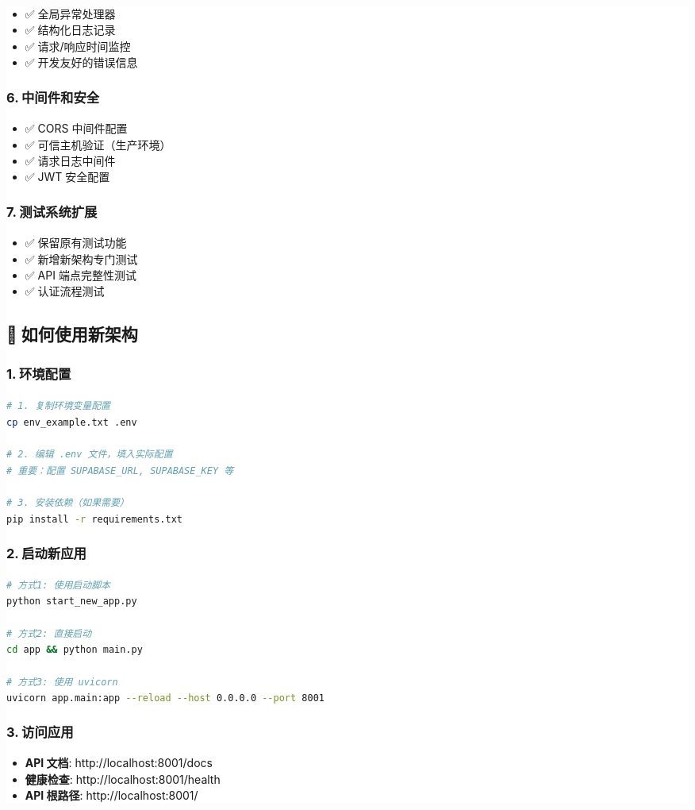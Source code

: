 - ✅ 全局异常处理器
- ✅ 结构化日志记录
- ✅ 请求/响应时间监控
- ✅ 开发友好的错误信息

### 6. 中间件和安全

- ✅ CORS 中间件配置
- ✅ 可信主机验证（生产环境）
- ✅ 请求日志中间件
- ✅ JWT 安全配置

### 7. 测试系统扩展

- ✅ 保留原有测试功能
- ✅ 新增新架构专门测试
- ✅ API 端点完整性测试
- ✅ 认证流程测试

## 🚀 如何使用新架构

### 1. 环境配置

```bash
# 1. 复制环境变量配置
cp env_example.txt .env

# 2. 编辑 .env 文件，填入实际配置
# 重要：配置 SUPABASE_URL, SUPABASE_KEY 等

# 3. 安装依赖（如果需要）
pip install -r requirements.txt
```

### 2. 启动新应用

```bash
# 方式1: 使用启动脚本
python start_new_app.py

# 方式2: 直接启动
cd app && python main.py

# 方式3: 使用 uvicorn
uvicorn app.main:app --reload --host 0.0.0.0 --port 8001
```

### 3. 访问应用

- **API 文档**: http://localhost:8001/docs
- **健康检查**: http://localhost:8001/health
- **API 根路径**: http://localhost:8001/

